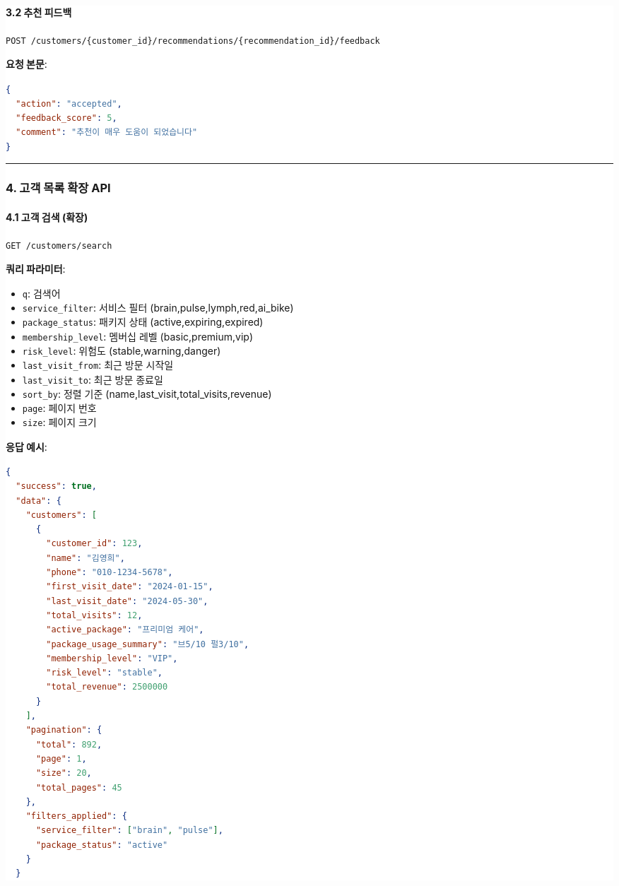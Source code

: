 #### 3.2 추천 피드백
```http
POST /customers/{customer_id}/recommendations/{recommendation_id}/feedback
```

**요청 본문**:
```json
{
  "action": "accepted",
  "feedback_score": 5,
  "comment": "추천이 매우 도움이 되었습니다"
}
```

---

### 4. 고객 목록 확장 API

#### 4.1 고객 검색 (확장)
```http
GET /customers/search
```

**쿼리 파라미터**:
- `q`: 검색어
- `service_filter`: 서비스 필터 (brain,pulse,lymph,red,ai_bike)
- `package_status`: 패키지 상태 (active,expiring,expired)
- `membership_level`: 멤버십 레벨 (basic,premium,vip)
- `risk_level`: 위험도 (stable,warning,danger)
- `last_visit_from`: 최근 방문 시작일
- `last_visit_to`: 최근 방문 종료일
- `sort_by`: 정렬 기준 (name,last_visit,total_visits,revenue)
- `page`: 페이지 번호
- `size`: 페이지 크기

**응답 예시**:
```json
{
  "success": true,
  "data": {
    "customers": [
      {
        "customer_id": 123,
        "name": "김영희",
        "phone": "010-1234-5678",
        "first_visit_date": "2024-01-15",
        "last_visit_date": "2024-05-30",
        "total_visits": 12,
        "active_package": "프리미엄 케어",
        "package_usage_summary": "브5/10 펄3/10",
        "membership_level": "VIP",
        "risk_level": "stable",
        "total_revenue": 2500000
      }
    ],
    "pagination": {
      "total": 892,
      "page": 1,
      "size": 20,
      "total_pages": 45
    },
    "filters_applied": {
      "service_filter": ["brain", "pulse"],
      "package_status": "active"
    }
  }
```